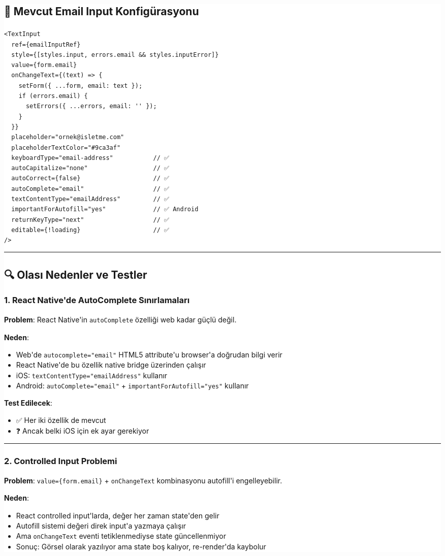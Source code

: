 
## 🧪 Mevcut Email Input Konfigürasyonu

```tsx
<TextInput
  ref={emailInputRef}
  style={[styles.input, errors.email && styles.inputError]}
  value={form.email}
  onChangeText={(text) => {
    setForm({ ...form, email: text });
    if (errors.email) {
      setErrors({ ...errors, email: '' });
    }
  }}
  placeholder="ornek@isletme.com"
  placeholderTextColor="#9ca3af"
  keyboardType="email-address"           // ✅
  autoCapitalize="none"                  // ✅
  autoCorrect={false}                    // ✅
  autoComplete="email"                   // ✅
  textContentType="emailAddress"         // ✅
  importantForAutofill="yes"             // ✅ Android
  returnKeyType="next"                   // ✅
  editable={!loading}                    // ✅
/>
```

---

## 🔍 Olası Nedenler ve Testler

### 1. **React Native'de AutoComplete Sınırlamaları**
   
**Problem**: React Native'in `autoComplete` özelliği web kadar güçlü değil.

**Neden**:
- Web'de `autocomplete="email"` HTML5 attribute'u browser'a doğrudan bilgi verir
- React Native'de bu özellik native bridge üzerinden çalışır
- iOS: `textContentType="emailAddress"` kullanır
- Android: `autoComplete="email"` + `importantForAutofill="yes"` kullanır

**Test Edilecek**: 
- ✅ Her iki özellik de mevcut
- ❓ Ancak belki iOS için ek ayar gerekiyor

---

### 2. **Controlled Input Problemi**

**Problem**: `value={form.email}` + `onChangeText` kombinasyonu autofill'i engelleyebilir.

**Neden**:
- React controlled input'larda, değer her zaman state'den gelir
- Autofill sistemi değeri direk input'a yazmaya çalışır
- Ama `onChangeText` eventi tetiklenmediyse state güncellenmiyor
- Sonuç: Görsel olarak yazılıyor ama state boş kalıyor, re-render'da kaybolur
